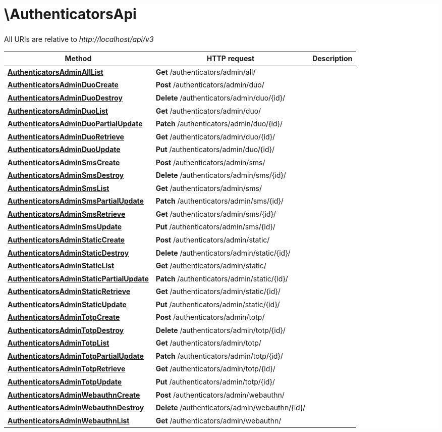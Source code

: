 # \AuthenticatorsApi

All URIs are relative to *http://localhost/api/v3*

Method | HTTP request | Description
------------- | ------------- | -------------
[**AuthenticatorsAdminAllList**](AuthenticatorsApi.md#AuthenticatorsAdminAllList) | **Get** /authenticators/admin/all/ | 
[**AuthenticatorsAdminDuoCreate**](AuthenticatorsApi.md#AuthenticatorsAdminDuoCreate) | **Post** /authenticators/admin/duo/ | 
[**AuthenticatorsAdminDuoDestroy**](AuthenticatorsApi.md#AuthenticatorsAdminDuoDestroy) | **Delete** /authenticators/admin/duo/{id}/ | 
[**AuthenticatorsAdminDuoList**](AuthenticatorsApi.md#AuthenticatorsAdminDuoList) | **Get** /authenticators/admin/duo/ | 
[**AuthenticatorsAdminDuoPartialUpdate**](AuthenticatorsApi.md#AuthenticatorsAdminDuoPartialUpdate) | **Patch** /authenticators/admin/duo/{id}/ | 
[**AuthenticatorsAdminDuoRetrieve**](AuthenticatorsApi.md#AuthenticatorsAdminDuoRetrieve) | **Get** /authenticators/admin/duo/{id}/ | 
[**AuthenticatorsAdminDuoUpdate**](AuthenticatorsApi.md#AuthenticatorsAdminDuoUpdate) | **Put** /authenticators/admin/duo/{id}/ | 
[**AuthenticatorsAdminSmsCreate**](AuthenticatorsApi.md#AuthenticatorsAdminSmsCreate) | **Post** /authenticators/admin/sms/ | 
[**AuthenticatorsAdminSmsDestroy**](AuthenticatorsApi.md#AuthenticatorsAdminSmsDestroy) | **Delete** /authenticators/admin/sms/{id}/ | 
[**AuthenticatorsAdminSmsList**](AuthenticatorsApi.md#AuthenticatorsAdminSmsList) | **Get** /authenticators/admin/sms/ | 
[**AuthenticatorsAdminSmsPartialUpdate**](AuthenticatorsApi.md#AuthenticatorsAdminSmsPartialUpdate) | **Patch** /authenticators/admin/sms/{id}/ | 
[**AuthenticatorsAdminSmsRetrieve**](AuthenticatorsApi.md#AuthenticatorsAdminSmsRetrieve) | **Get** /authenticators/admin/sms/{id}/ | 
[**AuthenticatorsAdminSmsUpdate**](AuthenticatorsApi.md#AuthenticatorsAdminSmsUpdate) | **Put** /authenticators/admin/sms/{id}/ | 
[**AuthenticatorsAdminStaticCreate**](AuthenticatorsApi.md#AuthenticatorsAdminStaticCreate) | **Post** /authenticators/admin/static/ | 
[**AuthenticatorsAdminStaticDestroy**](AuthenticatorsApi.md#AuthenticatorsAdminStaticDestroy) | **Delete** /authenticators/admin/static/{id}/ | 
[**AuthenticatorsAdminStaticList**](AuthenticatorsApi.md#AuthenticatorsAdminStaticList) | **Get** /authenticators/admin/static/ | 
[**AuthenticatorsAdminStaticPartialUpdate**](AuthenticatorsApi.md#AuthenticatorsAdminStaticPartialUpdate) | **Patch** /authenticators/admin/static/{id}/ | 
[**AuthenticatorsAdminStaticRetrieve**](AuthenticatorsApi.md#AuthenticatorsAdminStaticRetrieve) | **Get** /authenticators/admin/static/{id}/ | 
[**AuthenticatorsAdminStaticUpdate**](AuthenticatorsApi.md#AuthenticatorsAdminStaticUpdate) | **Put** /authenticators/admin/static/{id}/ | 
[**AuthenticatorsAdminTotpCreate**](AuthenticatorsApi.md#AuthenticatorsAdminTotpCreate) | **Post** /authenticators/admin/totp/ | 
[**AuthenticatorsAdminTotpDestroy**](AuthenticatorsApi.md#AuthenticatorsAdminTotpDestroy) | **Delete** /authenticators/admin/totp/{id}/ | 
[**AuthenticatorsAdminTotpList**](AuthenticatorsApi.md#AuthenticatorsAdminTotpList) | **Get** /authenticators/admin/totp/ | 
[**AuthenticatorsAdminTotpPartialUpdate**](AuthenticatorsApi.md#AuthenticatorsAdminTotpPartialUpdate) | **Patch** /authenticators/admin/totp/{id}/ | 
[**AuthenticatorsAdminTotpRetrieve**](AuthenticatorsApi.md#AuthenticatorsAdminTotpRetrieve) | **Get** /authenticators/admin/totp/{id}/ | 
[**AuthenticatorsAdminTotpUpdate**](AuthenticatorsApi.md#AuthenticatorsAdminTotpUpdate) | **Put** /authenticators/admin/totp/{id}/ | 
[**AuthenticatorsAdminWebauthnCreate**](AuthenticatorsApi.md#AuthenticatorsAdminWebauthnCreate) | **Post** /authenticators/admin/webauthn/ | 
[**AuthenticatorsAdminWebauthnDestroy**](AuthenticatorsApi.md#AuthenticatorsAdminWebauthnDestroy) | **Delete** /authenticators/admin/webauthn/{id}/ | 
[**AuthenticatorsAdminWebauthnList**](AuthenticatorsApi.md#AuthenticatorsAdminWebauthnList) | **Get** /authenticators/admin/webauthn/ | 